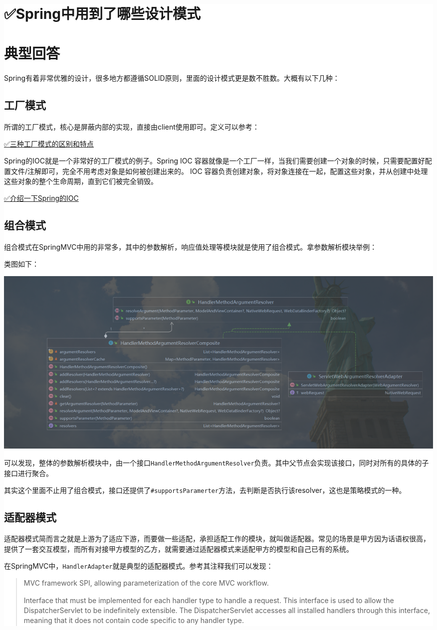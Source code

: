 # ✅Spring中用到了哪些设计模式

# 典型回答
Spring有着非常优雅的设计，很多地方都遵循SOLID原则，里面的设计模式更是数不胜数。大概有以下几种：

## 工厂模式
所谓的工厂模式，核心是屏蔽内部的实现，直接由client使用即可。定义可以参考：

[✅三种工厂模式的区别和特点](https://www.yuque.com/hollis666/qfgwk3/trigus)

Spring的IOC就是一个非常好的工厂模式的例子。Spring IOC 容器就像是一个工厂一样，当我们需要创建一个对象的时候，只需要配置好配置文件/注解即可，完全不用考虑对象是如何被创建出来的。 IOC 容器负责创建对象，将对象连接在一起，配置这些对象，并从创建中处理这些对象的整个生命周期，直到它们被完全销毁。

[✅介绍一下Spring的IOC](https://www.yuque.com/hollis666/qfgwk3/wswp59)

## 组合模式
组合模式在SpringMVC中用的非常多，其中的参数解析，响应值处理等模块就是使用了组合模式。拿参数解析模块举例：

类图如下：

![1684339968357-8cd8cacd-3837-491f-a86c-d5d07451b85f.png](./img/0_nRHTay3ZDqiYEL/1684339968357-8cd8cacd-3837-491f-a86c-d5d07451b85f-037764.png)

可以发现，整体的参数解析模块中，由一个接口`HandlerMethodArgumentResolver`负责。其中父节点会实现该接口，同时对所有的具体的子接口进行聚合。

其实这个里面不止用了组合模式，接口还提供了`#supportsParamerter`方法，去判断是否执行该resolver，这也是策略模式的一种。

## 适配器模式
适配器模式简而言之就是上游为了适应下游，而要做一些适配，承担适配工作的模块，就叫做适配器。常见的场景是甲方因为话语权很高，提供了一套交互模型，而所有对接甲方模型的乙方，就需要通过适配器模式来适配甲方的模型和自己已有的系统。

在SpringMVC中，`HandlerAdapter`就是典型的适配器模式。参考其注释我们可以发现：

> MVC framework SPI, allowing parameterization of the core MVC workflow.
>
> Interface that must be implemented for each handler type to handle a request. This interface is used to allow the DispatcherServlet to be indefinitely extensible. The DispatcherServlet accesses all installed handlers through this interface, meaning that it does not contain code specific to any handler type.
>
